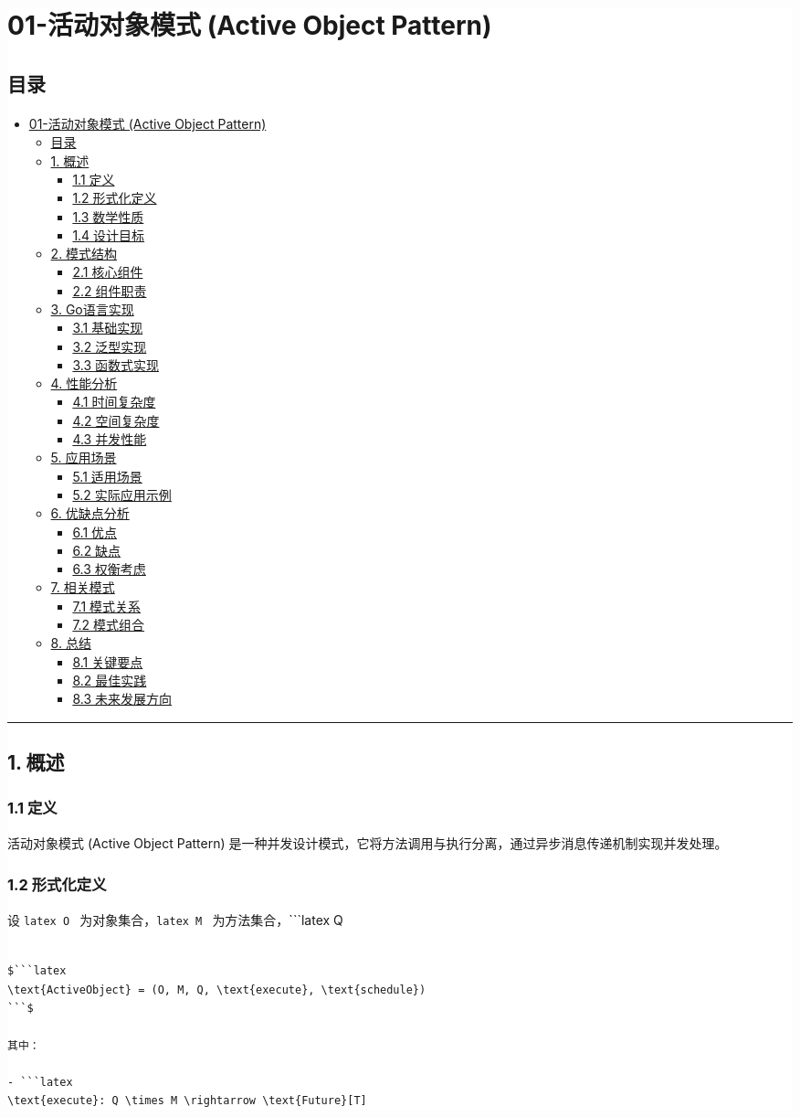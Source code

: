 # 01-活动对象模式 (Active Object Pattern)

## 目录

- [01-活动对象模式 (Active Object Pattern)](#01-活动对象模式-active-object-pattern)
  - [目录](#目录)
  - [1. 概述](#1-概述)
    - [1.1 定义](#11-定义)
    - [1.2 形式化定义](#12-形式化定义)
    - [1.3 数学性质](#13-数学性质)
    - [1.4 设计目标](#14-设计目标)
  - [2. 模式结构](#2-模式结构)
    - [2.1 核心组件](#21-核心组件)
    - [2.2 组件职责](#22-组件职责)
  - [3. Go语言实现](#3-go语言实现)
    - [3.1 基础实现](#31-基础实现)
    - [3.2 泛型实现](#32-泛型实现)
    - [3.3 函数式实现](#33-函数式实现)
  - [4. 性能分析](#4-性能分析)
    - [4.1 时间复杂度](#41-时间复杂度)
    - [4.2 空间复杂度](#42-空间复杂度)
    - [4.3 并发性能](#43-并发性能)
  - [5. 应用场景](#5-应用场景)
    - [5.1 适用场景](#51-适用场景)
    - [5.2 实际应用示例](#52-实际应用示例)
  - [6. 优缺点分析](#6-优缺点分析)
    - [6.1 优点](#61-优点)
    - [6.2 缺点](#62-缺点)
    - [6.3 权衡考虑](#63-权衡考虑)
  - [7. 相关模式](#7-相关模式)
    - [7.1 模式关系](#71-模式关系)
    - [7.2 模式组合](#72-模式组合)
  - [8. 总结](#8-总结)
    - [8.1 关键要点](#81-关键要点)
    - [8.2 最佳实践](#82-最佳实践)
    - [8.3 未来发展方向](#83-未来发展方向)

---

## 1. 概述

### 1.1 定义

活动对象模式 (Active Object Pattern) 是一种并发设计模式，它将方法调用与执行分离，通过异步消息传递机制实现并发处理。

### 1.2 形式化定义

设 ```latex
O
``` 为对象集合，```latex
M
``` 为方法集合，```latex
Q
``` 为消息队列，则活动对象模式可形式化为：

$```latex
\text{ActiveObject} = (O, M, Q, \text{execute}, \text{schedule})
```$

其中：

- ```latex
\text{execute}: Q \times M \rightarrow \text{Future}[T]
```